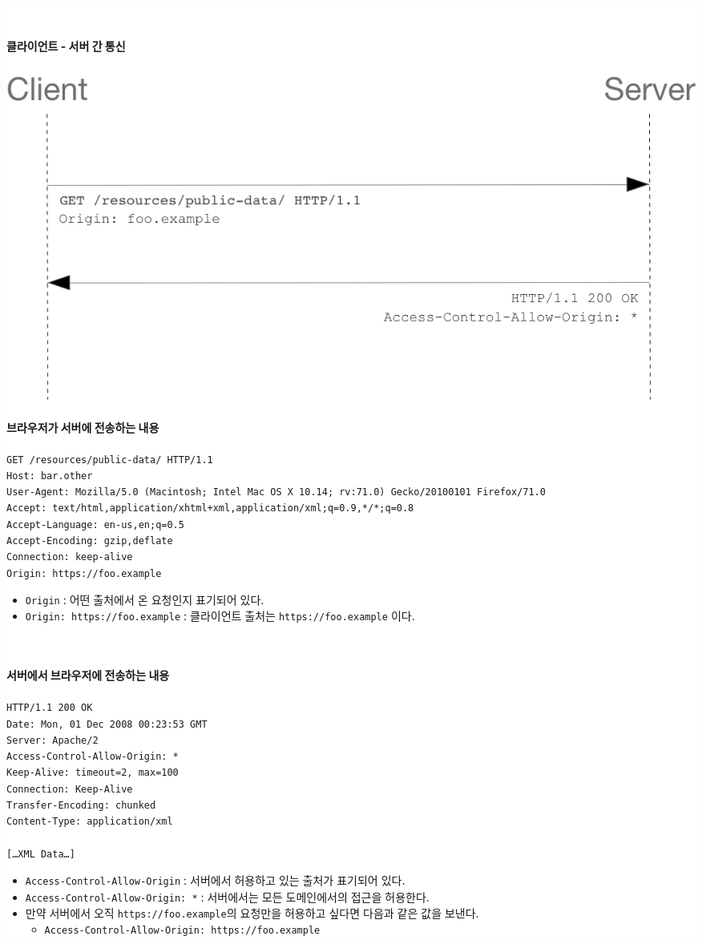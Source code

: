 <br>

#### 클라이언트 - 서버 간 통신
![simple requests](./images/simple-req.png)

#### 브라우저가 서버에 전송하는 내용
```shell
GET /resources/public-data/ HTTP/1.1
Host: bar.other
User-Agent: Mozilla/5.0 (Macintosh; Intel Mac OS X 10.14; rv:71.0) Gecko/20100101 Firefox/71.0
Accept: text/html,application/xhtml+xml,application/xml;q=0.9,*/*;q=0.8
Accept-Language: en-us,en;q=0.5
Accept-Encoding: gzip,deflate
Connection: keep-alive
Origin: https://foo.example
```
- `Origin` : 어떤 출처에서 온 요청인지 표기되어 있다.
- `Origin: https://foo.example` : 클라이언트 출처는 `https://foo.example` 이다.

<br>

#### 서버에서 브라우저에 전송하는 내용
```shell
HTTP/1.1 200 OK
Date: Mon, 01 Dec 2008 00:23:53 GMT
Server: Apache/2
Access-Control-Allow-Origin: *
Keep-Alive: timeout=2, max=100
Connection: Keep-Alive
Transfer-Encoding: chunked
Content-Type: application/xml

[…XML Data…]
```
- `Access-Control-Allow-Origin` : 서버에서 허용하고 있는 출처가 표기되어 있다.
- `Access-Control-Allow-Origin: *` : 서버에서는 모든 도메인에서의 접근을 허용한다.
- 만약 서버에서 오직 `https://foo.example`의 요청만을 허용하고 싶다면 다음과 같은 값을 보낸다.
  - `Access-Control-Allow-Origin: https://foo.example`
